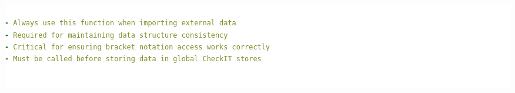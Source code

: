 ```yaml

- Always use this function when importing external data
- Required for maintaining data structure consistency
- Critical for ensuring bracket notation access works correctly
- Must be called before storing data in global CheckIT stores



